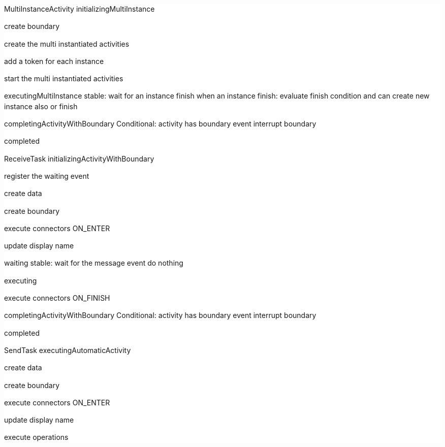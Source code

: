 MultiInstanceActivity
initializingMultiInstance

create boundary

create the multi instantiated activities

add a token for each instance

start the multi instantiated activities

executingMultiInstance
stable: wait for an instance finish
when an instance finish: evaluate finish condition and can create new instance also or finish

completingActivityWithBoundary
Conditional: activity has boundary event
interrupt boundary

completed



ReceiveTask
initializingActivityWithBoundary

register the waiting event

create data

create boundary

execute connectors ON\_ENTER

update display name

waiting
stable: wait for the message event
do nothing

executing

execute connectors ON\_FINISH

completingActivityWithBoundary
Conditional: activity has boundary event
interrupt boundary

completed



SendTask
executingAutomaticActivity

create data

create boundary

execute connectors ON\_ENTER

update display name

execute operations
